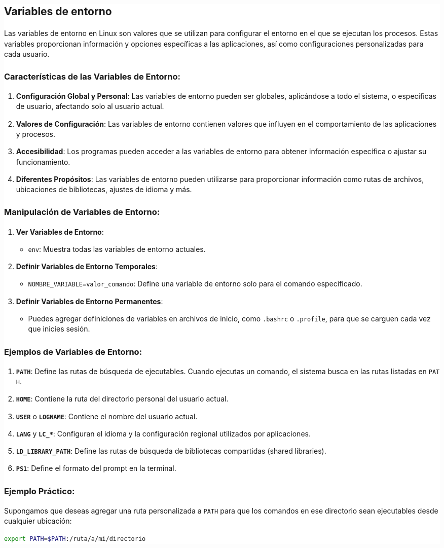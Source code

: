 
## Variables de entorno
Las variables de entorno en Linux son valores que se utilizan para configurar el entorno en el que se ejecutan los procesos. Estas variables proporcionan información y opciones específicas a las aplicaciones, así como configuraciones personalizadas para cada usuario.

### Características de las Variables de Entorno:

1. **Configuración Global y Personal**: Las variables de entorno pueden ser globales, aplicándose a todo el sistema, o específicas de usuario, afectando solo al usuario actual.

2. **Valores de Configuración**: Las variables de entorno contienen valores que influyen en el comportamiento de las aplicaciones y procesos.

3. **Accesibilidad**: Los programas pueden acceder a las variables de entorno para obtener información específica o ajustar su funcionamiento.

4. **Diferentes Propósitos**: Las variables de entorno pueden utilizarse para proporcionar información como rutas de archivos, ubicaciones de bibliotecas, ajustes de idioma y más.

### Manipulación de Variables de Entorno:

1. **Ver Variables de Entorno**:
   - `env`: Muestra todas las variables de entorno actuales.

2. **Definir Variables de Entorno Temporales**:
   - `NOMBRE_VARIABLE=valor_comando`: Define una variable de entorno solo para el comando especificado.

3. **Definir Variables de Entorno Permanentes**:
   - Puedes agregar definiciones de variables en archivos de inicio, como `.bashrc` o `.profile`, para que se carguen cada vez que inicies sesión.

### Ejemplos de Variables de Entorno:

1. **`PATH`**: Define las rutas de búsqueda de ejecutables. Cuando ejecutas un comando, el sistema busca en las rutas listadas en `PATH`.

2. **`HOME`**: Contiene la ruta del directorio personal del usuario actual.

3. **`USER`** o **`LOGNAME`**: Contiene el nombre del usuario actual.

4. **`LANG`** y **`LC_*`**: Configuran el idioma y la configuración regional utilizados por aplicaciones.

5. **`LD_LIBRARY_PATH`**: Define las rutas de búsqueda de bibliotecas compartidas (shared libraries).

6. **`PS1`**: Define el formato del prompt en la terminal.

### Ejemplo Práctico:

Supongamos que deseas agregar una ruta personalizada a `PATH` para que los comandos en ese directorio sean ejecutables desde cualquier ubicación:

```bash
export PATH=$PATH:/ruta/a/mi/directorio
```
